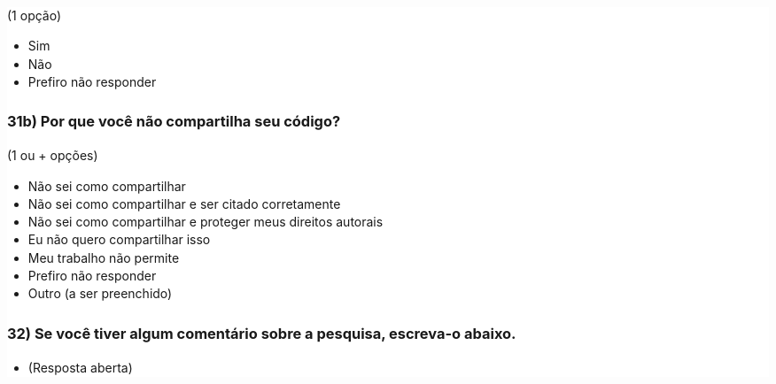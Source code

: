 (1 opção) 
* Sim
* Não
* Prefiro não responder

### 31b) Por que você não compartilha seu código?

(1 ou + opções)
* Não sei como compartilhar
* Não sei como compartilhar e ser citado corretamente
* Não sei como compartilhar e proteger meus direitos autorais
* Eu não quero compartilhar isso
* Meu trabalho não permite
* Prefiro não responder
* Outro (a ser preenchido)

### 32) Se você tiver algum comentário sobre a pesquisa, escreva-o abaixo.

* (Resposta aberta)
